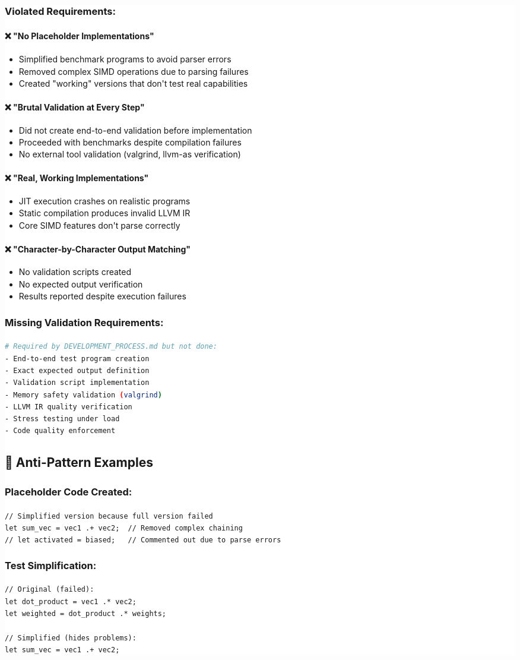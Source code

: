 ### **Violated Requirements:**

#### ❌ **"No Placeholder Implementations"**

- Simplified benchmark programs to avoid parser errors
- Removed complex SIMD operations due to parsing failures
- Created "working" versions that don't test real capabilities

#### ❌ **"Brutal Validation at Every Step"**

- Did not create end-to-end validation before implementation
- Proceeded with benchmarks despite compilation failures
- No external tool validation (valgrind, llvm-as verification)

#### ❌ **"Real, Working Implementations"**

- JIT execution crashes on realistic programs
- Static compilation produces invalid LLVM IR
- Core SIMD features don't parse correctly

#### ❌ **"Character-by-Character Output Matching"**

- No validation scripts created
- No expected output verification
- Results reported despite execution failures

### **Missing Validation Requirements:**

```bash
# Required by DEVELOPMENT_PROCESS.md but not done:
- End-to-end test program creation
- Exact expected output definition
- Validation script implementation
- Memory safety validation (valgrind)
- LLVM IR quality verification
- Stress testing under load
- Code quality enforcement
```

## 🚫 Anti-Pattern Examples

### **Placeholder Code Created:**

```ea
// Simplified version because full version failed
let sum_vec = vec1 .+ vec2;  // Removed complex chaining
// let activated = biased;   // Commented out due to parse errors
```

### **Test Simplification:**

```ea
// Original (failed):
let dot_product = vec1 .* vec2;
let weighted = dot_product .* weights;

// Simplified (hides problems):
let sum_vec = vec1 .+ vec2;
```
